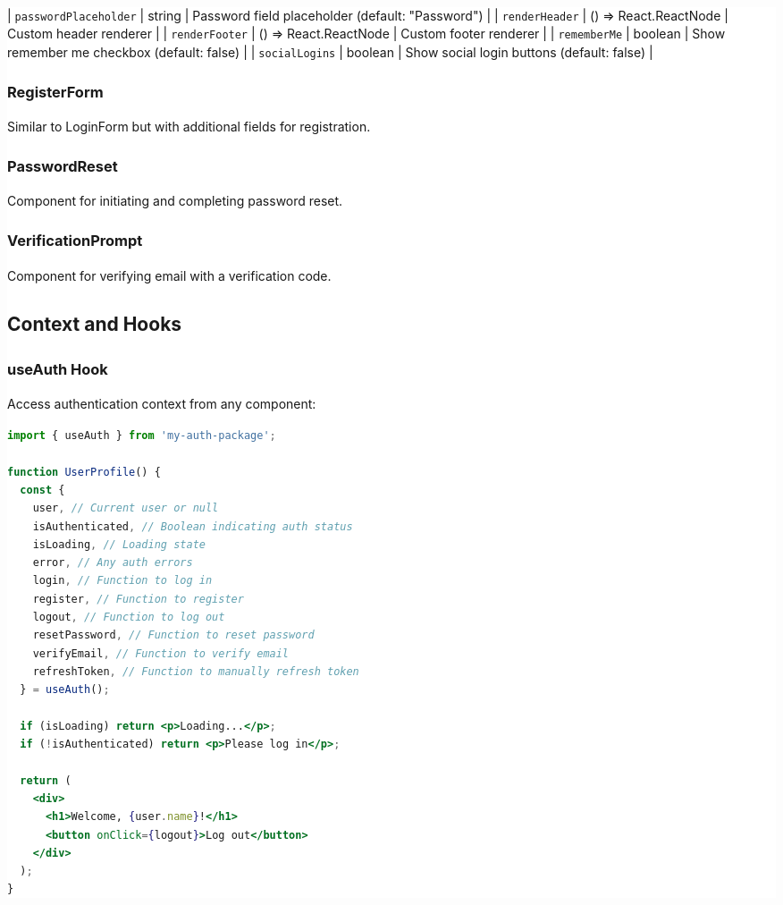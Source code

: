 | `passwordPlaceholder` | string                 | Password field placeholder (default: "Password") |
| `renderHeader`        | () => React.ReactNode  | Custom header renderer                           |
| `renderFooter`        | () => React.ReactNode  | Custom footer renderer                           |
| `rememberMe`          | boolean                | Show remember me checkbox (default: false)       |
| `socialLogins`        | boolean                | Show social login buttons (default: false)       |

### RegisterForm

Similar to LoginForm but with additional fields for registration.

### PasswordReset

Component for initiating and completing password reset.

### VerificationPrompt

Component for verifying email with a verification code.

## Context and Hooks

### useAuth Hook

Access authentication context from any component:

```jsx
import { useAuth } from 'my-auth-package';

function UserProfile() {
  const {
    user, // Current user or null
    isAuthenticated, // Boolean indicating auth status
    isLoading, // Loading state
    error, // Any auth errors
    login, // Function to log in
    register, // Function to register
    logout, // Function to log out
    resetPassword, // Function to reset password
    verifyEmail, // Function to verify email
    refreshToken, // Function to manually refresh token
  } = useAuth();

  if (isLoading) return <p>Loading...</p>;
  if (!isAuthenticated) return <p>Please log in</p>;

  return (
    <div>
      <h1>Welcome, {user.name}!</h1>
      <button onClick={logout}>Log out</button>
    </div>
  );
}
```

